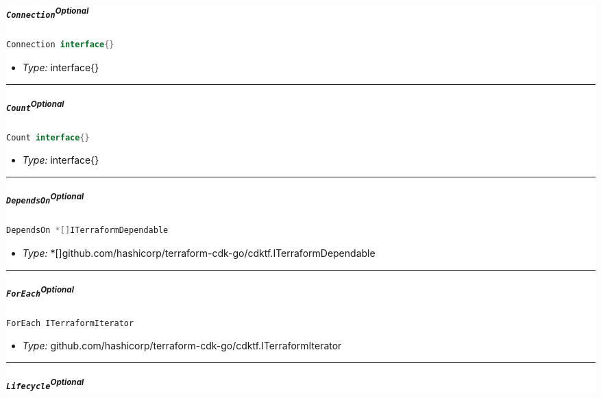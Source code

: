 ##### `Connection`<sup>Optional</sup> <a name="Connection" id="rhizo-co-terraform-provider-oci.announcementsServiceAnnouncementSubscriptionsActionsChangeCompartment.AnnouncementsServiceAnnouncementSubscriptionsActionsChangeCompartmentConfig.property.connection"></a>

```go
Connection interface{}
```

- *Type:* interface{}

---

##### `Count`<sup>Optional</sup> <a name="Count" id="rhizo-co-terraform-provider-oci.announcementsServiceAnnouncementSubscriptionsActionsChangeCompartment.AnnouncementsServiceAnnouncementSubscriptionsActionsChangeCompartmentConfig.property.count"></a>

```go
Count interface{}
```

- *Type:* interface{}

---

##### `DependsOn`<sup>Optional</sup> <a name="DependsOn" id="rhizo-co-terraform-provider-oci.announcementsServiceAnnouncementSubscriptionsActionsChangeCompartment.AnnouncementsServiceAnnouncementSubscriptionsActionsChangeCompartmentConfig.property.dependsOn"></a>

```go
DependsOn *[]ITerraformDependable
```

- *Type:* *[]github.com/hashicorp/terraform-cdk-go/cdktf.ITerraformDependable

---

##### `ForEach`<sup>Optional</sup> <a name="ForEach" id="rhizo-co-terraform-provider-oci.announcementsServiceAnnouncementSubscriptionsActionsChangeCompartment.AnnouncementsServiceAnnouncementSubscriptionsActionsChangeCompartmentConfig.property.forEach"></a>

```go
ForEach ITerraformIterator
```

- *Type:* github.com/hashicorp/terraform-cdk-go/cdktf.ITerraformIterator

---

##### `Lifecycle`<sup>Optional</sup> <a name="Lifecycle" id="rhizo-co-terraform-provider-oci.announcementsServiceAnnouncementSubscriptionsActionsChangeCompartment.AnnouncementsServiceAnnouncementSubscriptionsActionsChangeCompartmentConfig.property.lifecycle"></a>

